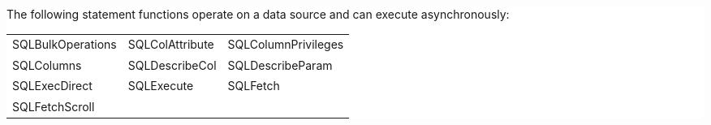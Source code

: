   <section>
    <title>Executing Statement Operations Asynchronously</title>
    <content>
      <para>The following statement functions operate on a data source and can execute asynchronously:</para>
      <table xmlns:caps="http://schemas.microsoft.com/build/caps/2013/11">
        <tbody>
          <tr>
            <TD>
              <para>
                <legacyLink xlink:href="7029d0da-b0f2-44e6-9114-50bd96f47196">SQLBulkOperations</legacyLink>
              </para>
            </TD>
            <TD>
              <para>
                <legacyLink xlink:href="8c45c598-cb01-4789-a571-e93619a18ed9">SQLColAttribute</legacyLink>
              </para>
            </TD>
            <TD>
              <para>
                <legacyLink xlink:href="ef233d9a-6ed5-4986-9d42-5e0b1a79fb6e">SQLColumnPrivileges</legacyLink>
              </para>
            </TD>
          </tr>
          <tr>
            <TD>
              <para>
                <legacyLink xlink:href="4a3618b7-d2b8-43c6-a1fd-7a4e6fa8c7d0">SQLColumns</legacyLink>
              </para>
            </TD>
            <TD>
              <para>
                <legacyLink xlink:href="eddef353-83f3-4a3c-8f24-f9ed888890a4">SQLDescribeCol</legacyLink>
              </para>
            </TD>
            <TD>
              <para>
                <legacyLink xlink:href="1f5b63c4-2f3e-44da-b155-876405302281">SQLDescribeParam</legacyLink>
              </para>
            </TD>
          </tr>
          <tr>
            <TD>
              <para>
                <legacyLink xlink:href="985fcee1-f204-425c-bdd1-deb0e7d7bbd9">SQLExecDirect</legacyLink>
              </para>
            </TD>
            <TD>
              <para>
                <legacyLink xlink:href="9286a01d-cde2-4b90-af94-9fd7f8da48bf">SQLExecute</legacyLink>
              </para>
            </TD>
            <TD>
              <para>
                <legacyLink xlink:href="6c6611d2-bc6a-4390-87c9-1c5dd9cfe07c">SQLFetch</legacyLink>
              </para>
            </TD>
          </tr>
          <tr>
            <TD>
              <para>
                <legacyLink xlink:href="c0243667-428c-4dda-ae91-3c307616a1ac">SQLFetchScroll</legacyLink>
              </para>
            </TD>